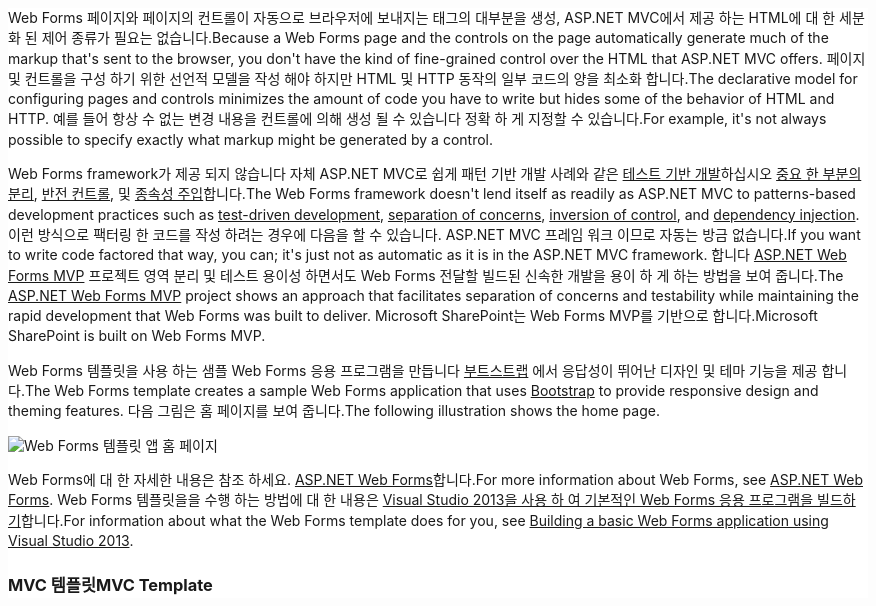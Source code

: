 <span data-ttu-id="413d1-191">Web Forms 페이지와 페이지의 컨트롤이 자동으로 브라우저에 보내지는 태그의 대부분을 생성, ASP.NET MVC에서 제공 하는 HTML에 대 한 세분화 된 제어 종류가 필요는 없습니다.</span><span class="sxs-lookup"><span data-stu-id="413d1-191">Because a Web Forms page and the controls on the page automatically generate much of the markup that's sent to the browser, you don't have the kind of fine-grained control over the HTML that ASP.NET MVC offers.</span></span> <span data-ttu-id="413d1-192">페이지 및 컨트롤을 구성 하기 위한 선언적 모델을 작성 해야 하지만 HTML 및 HTTP 동작의 일부 코드의 양을 최소화 합니다.</span><span class="sxs-lookup"><span data-stu-id="413d1-192">The declarative model for configuring pages and controls minimizes the amount of code you have to write but hides some of the behavior of HTML and HTTP.</span></span> <span data-ttu-id="413d1-193">예를 들어 항상 수 없는 변경 내용을 컨트롤에 의해 생성 될 수 있습니다 정확 하 게 지정할 수 있습니다.</span><span class="sxs-lookup"><span data-stu-id="413d1-193">For example, it's not always possible to specify exactly what markup might be generated by a control.</span></span>

<span data-ttu-id="413d1-194">Web Forms framework가 제공 되지 않습니다 자체 ASP.NET MVC로 쉽게 패턴 기반 개발 사례와 같은 [테스트 기반 개발](http://en.wikipedia.org/wiki/Test-driven_development)하십시오 [중요 한 부분의 분리](http://en.wikipedia.org/wiki/Separation_of_concerns), [반전 컨트롤](http://en.wikipedia.org/wiki/Inversion_of_control), 및 [종속성 주입](http://en.wikipedia.org/wiki/Dependency_injection)합니다.</span><span class="sxs-lookup"><span data-stu-id="413d1-194">The Web Forms framework doesn't lend itself as readily as ASP.NET MVC to patterns-based development practices such as [test-driven development](http://en.wikipedia.org/wiki/Test-driven_development), [separation of concerns](http://en.wikipedia.org/wiki/Separation_of_concerns), [inversion of control](http://en.wikipedia.org/wiki/Inversion_of_control), and [dependency injection](http://en.wikipedia.org/wiki/Dependency_injection).</span></span> <span data-ttu-id="413d1-195">이런 방식으로 팩터링 한 코드를 작성 하려는 경우에 다음을 할 수 있습니다. ASP.NET MVC 프레임 워크 이므로 자동는 방금 없습니다.</span><span class="sxs-lookup"><span data-stu-id="413d1-195">If you want to write code factored that way, you can; it's just not as automatic as it is in the ASP.NET MVC framework.</span></span> <span data-ttu-id="413d1-196">합니다 [ASP.NET Web Forms MVP](http://webformsmvp.com/) 프로젝트 영역 분리 및 테스트 용이성 하면서도 Web Forms 전달할 빌드된 신속한 개발을 용이 하 게 하는 방법을 보여 줍니다.</span><span class="sxs-lookup"><span data-stu-id="413d1-196">The [ASP.NET Web Forms MVP](http://webformsmvp.com/) project shows an approach that facilitates separation of concerns and testability while maintaining the rapid development that Web Forms was built to deliver.</span></span> <span data-ttu-id="413d1-197">Microsoft SharePoint는 Web Forms MVP를 기반으로 합니다.</span><span class="sxs-lookup"><span data-stu-id="413d1-197">Microsoft SharePoint is built on Web Forms MVP.</span></span>

<span data-ttu-id="413d1-198">Web Forms 템플릿을 사용 하는 샘플 Web Forms 응용 프로그램을 만듭니다 [부트스트랩](#bootstrap) 에서 응답성이 뛰어난 디자인 및 테마 기능을 제공 합니다.</span><span class="sxs-lookup"><span data-stu-id="413d1-198">The Web Forms template creates a sample Web Forms application that uses [Bootstrap](#bootstrap) to provide responsive design and theming features.</span></span> <span data-ttu-id="413d1-199">다음 그림은 홈 페이지를 보여 줍니다.</span><span class="sxs-lookup"><span data-stu-id="413d1-199">The following illustration shows the home page.</span></span>

![Web Forms 템플릿 앱 홈 페이지](creating-web-projects-in-visual-studio/_static/image10.png)

<span data-ttu-id="413d1-201">Web Forms에 대 한 자세한 내용은 참조 하세요. [ASP.NET Web Forms](https://asp.net/web-forms)합니다.</span><span class="sxs-lookup"><span data-stu-id="413d1-201">For more information about Web Forms, see [ASP.NET Web Forms](https://asp.net/web-forms).</span></span> <span data-ttu-id="413d1-202">Web Forms 템플릿을을 수행 하는 방법에 대 한 내용은 [Visual Studio 2013을 사용 하 여 기본적인 Web Forms 응용 프로그램을 빌드하기](https://blogs.msdn.com/b/webdev/archive/2013/12/19/building-a-basic-web-forms-application-using-visual-studio-2013.aspx)합니다.</span><span class="sxs-lookup"><span data-stu-id="413d1-202">For information about what the Web Forms template does for you, see [Building a basic Web Forms application using Visual Studio 2013](https://blogs.msdn.com/b/webdev/archive/2013/12/19/building-a-basic-web-forms-application-using-visual-studio-2013.aspx).</span></span>

<a id="mvc"></a>
### <a name="mvc-template"></a><span data-ttu-id="413d1-203">MVC 템플릿</span><span class="sxs-lookup"><span data-stu-id="413d1-203">MVC Template</span></span>
